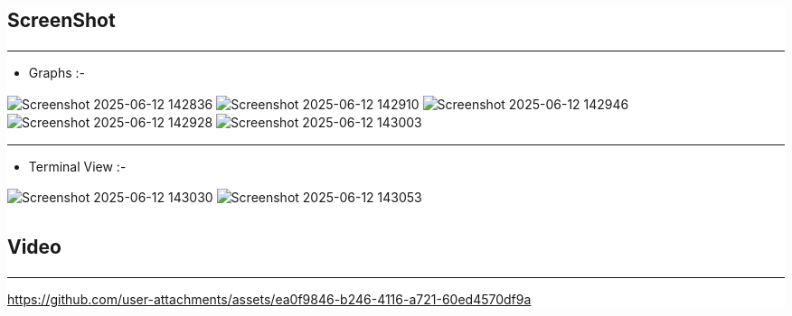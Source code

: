 ## ScreenShot
---

- Graphs :-
<img width="752" alt="Screenshot 2025-06-12 142836" src="https://github.com/user-attachments/assets/1a3876b0-3191-44dd-aff4-59cc2c27dc5c" />
<img width="751" alt="Screenshot 2025-06-12 142910" src="https://github.com/user-attachments/assets/0f12b0b7-47d7-4d6d-99db-fcd58ad3959b" />
<img width="602" alt="Screenshot 2025-06-12 142946" src="https://github.com/user-attachments/assets/0db6ad15-8189-49dc-9d33-1ab74b6b14c5" />
<img width="451" alt="Screenshot 2025-06-12 142928" src="https://github.com/user-attachments/assets/22629651-bd17-4996-a7f2-606a0494cc29" />
<img width="601" alt="Screenshot 2025-06-12 143003" src="https://github.com/user-attachments/assets/bd346ee1-8c86-4750-b411-29873ca68336" />

---

- Terminal View :-
<img width="900" alt="Screenshot 2025-06-12 143030" src="https://github.com/user-attachments/assets/164a440a-1403-4f8d-8a4b-890add4e1ad3" />
<img width="900" alt="Screenshot 2025-06-12 143053" src="https://github.com/user-attachments/assets/fa13aa25-a9dd-4e3a-a013-bea767bb5d61" />

## Video
---


https://github.com/user-attachments/assets/ea0f9846-b246-4116-a721-60ed4570df9a


